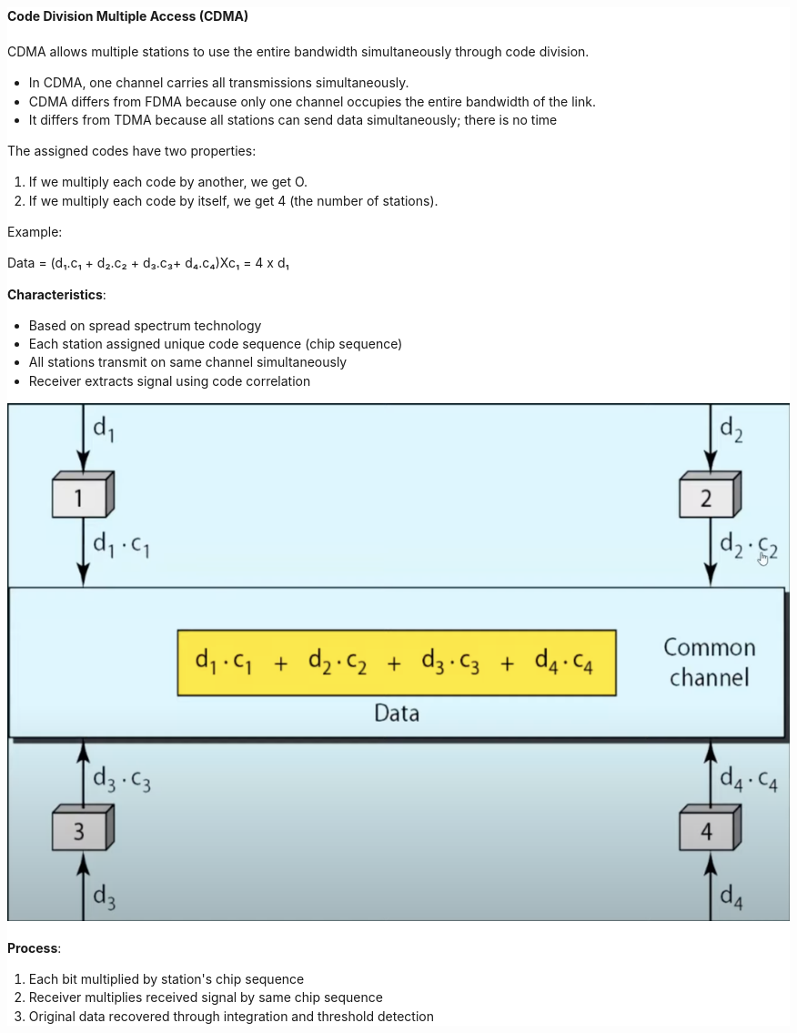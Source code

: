 #### Code Division Multiple Access (CDMA)

CDMA allows multiple stations to use the entire bandwidth simultaneously through code division.
* In CDMA, one channel carries all transmissions simultaneously.
* CDMA differs from FDMA because only one channel occupies the entire bandwidth of the link.
* It differs from TDMA because all stations can send data simultaneously; there is no time

The assigned codes have two properties:
1. If we multiply each code by another, we get O.
2. If we multiply each code by itself, we get 4 (the number of stations).

Example:

Data = (d₁.c₁ + d₂.c₂ + d₃.c₃+ d₄.c₄)Xc₁ = 4 x d₁

**Characteristics**:
- Based on spread spectrum technology
- Each station assigned unique code sequence (chip sequence)
- All stations transmit on same channel simultaneously
- Receiver extracts signal using code correlation

![CDMA](/images/cdma.png)

**Process**:
1. Each bit multiplied by station's chip sequence
2. Receiver multiplies received signal by same chip sequence
3. Original data recovered through integration and threshold detection
